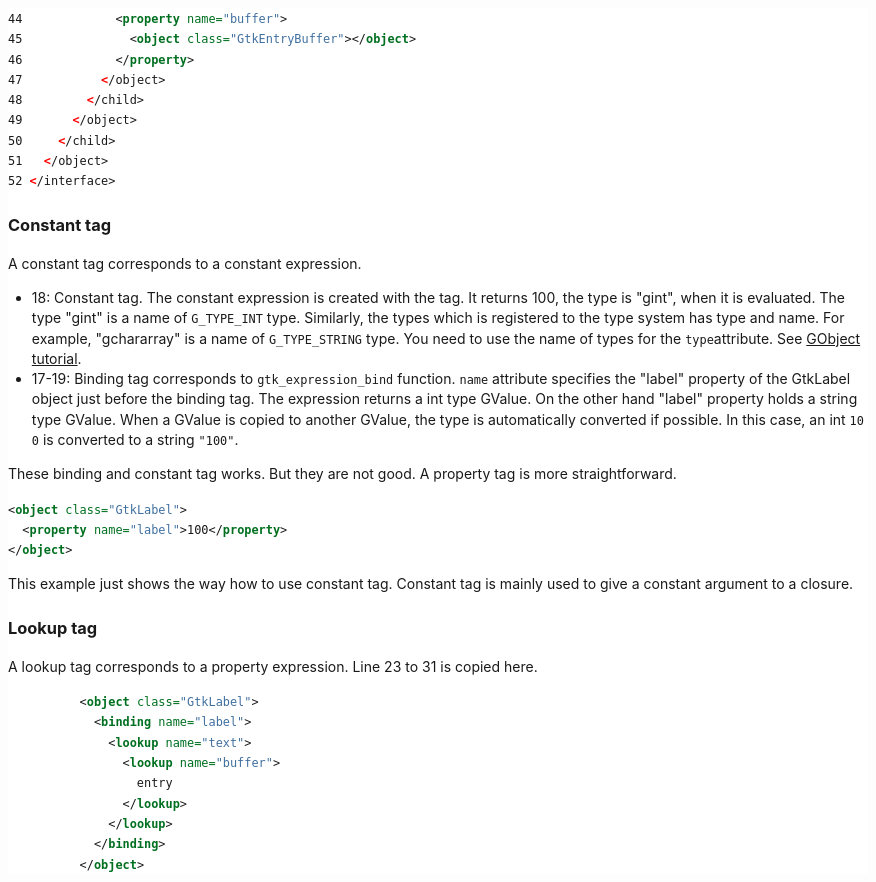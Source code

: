 ~~~xml
44             <property name="buffer">
45               <object class="GtkEntryBuffer"></object>
46             </property>
47           </object>
48         </child>
49       </object>
50     </child>
51   </object>
52 </interface>
~~~

### Constant tag

A constant tag corresponds to a constant expression.

- 18: Constant tag.
The constant expression is created with the tag.
It returns 100, the type is "gint", when it is evaluated.
The type "gint" is a name of `G_TYPE_INT` type.
Similarly, the types which is registered to the type system has type and name.
For example, "gchararray" is a name of `G_TYPE_STRING` type.
You need to use the name of types for the `type`attribute.
See [GObject tutorial](https://github.com/ToshioCP/Gobject-tutorial/blob/main/gfm/sec5.md#gvalue).
- 17-19: Binding tag corresponds to `gtk_expression_bind` function.
`name` attribute specifies the "label" property of the GtkLabel object just before the binding tag.
The expression returns a int type GValue.
On the other hand "label" property holds a string type GValue.
When a GValue is copied to another GValue, the type is automatically converted if possible.
In this case, an int `100` is converted to a string `"100"`.

These binding and constant tag works.
But they are not good.
A property tag is more straightforward.

~~~xml
<object class="GtkLabel">
  <property name="label">100</property>
</object>
~~~

This example just shows the way how to use constant tag.
Constant tag is mainly used to give a constant argument to a closure.

### Lookup tag

A lookup tag corresponds to a property expression.
Line 23 to 31 is copied here.

~~~xml
          <object class="GtkLabel">
            <binding name="label">
              <lookup name="text">
                <lookup name="buffer">
                  entry
                </lookup>
              </lookup>
            </binding>
          </object>
~~~
